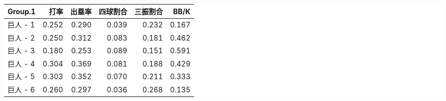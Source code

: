 </tbody>
</table>

<table>
<thead>
<tr class="header">
<th style="text-align: left;">Group.1</th>
<th style="text-align: right;">打率</th>
<th style="text-align: right;">出塁率</th>
<th style="text-align: right;">四球割合</th>
<th style="text-align: right;">三振割合</th>
<th style="text-align: right;">BB/K</th>
</tr>
</thead>
<tbody>
<tr class="odd">
<td style="text-align: left;">巨人 - 1</td>
<td style="text-align: right;">0.252</td>
<td style="text-align: right;">0.290</td>
<td style="text-align: right;">0.039</td>
<td style="text-align: right;">0.232</td>
<td style="text-align: right;">0.167</td>
</tr>
<tr class="even">
<td style="text-align: left;">巨人 - 2</td>
<td style="text-align: right;">0.250</td>
<td style="text-align: right;">0.312</td>
<td style="text-align: right;">0.083</td>
<td style="text-align: right;">0.181</td>
<td style="text-align: right;">0.462</td>
</tr>
<tr class="odd">
<td style="text-align: left;">巨人 - 3</td>
<td style="text-align: right;">0.180</td>
<td style="text-align: right;">0.253</td>
<td style="text-align: right;">0.089</td>
<td style="text-align: right;">0.151</td>
<td style="text-align: right;">0.591</td>
</tr>
<tr class="even">
<td style="text-align: left;">巨人 - 4</td>
<td style="text-align: right;">0.304</td>
<td style="text-align: right;">0.369</td>
<td style="text-align: right;">0.081</td>
<td style="text-align: right;">0.188</td>
<td style="text-align: right;">0.429</td>
</tr>
<tr class="odd">
<td style="text-align: left;">巨人 - 5</td>
<td style="text-align: right;">0.303</td>
<td style="text-align: right;">0.352</td>
<td style="text-align: right;">0.070</td>
<td style="text-align: right;">0.211</td>
<td style="text-align: right;">0.333</td>
</tr>
<tr class="even">
<td style="text-align: left;">巨人 - 6</td>
<td style="text-align: right;">0.260</td>
<td style="text-align: right;">0.297</td>
<td style="text-align: right;">0.036</td>
<td style="text-align: right;">0.268</td>
<td style="text-align: right;">0.135</td>
</tr>
<tr class="odd">